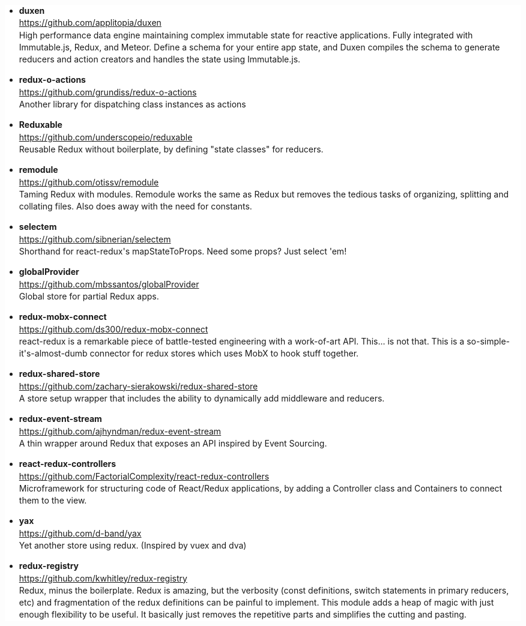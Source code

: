- **duxen**  
  https://github.com/applitopia/duxen  
  High performance data engine maintaining complex immutable state for reactive applications. Fully integrated with Immutable.js, Redux, and Meteor.  Define a schema for your entire app state, and Duxen compiles the schema to generate reducers and action creators and handles the state using Immutable.js.
  
- **redux-o-actions**  
  https://github.com/grundiss/redux-o-actions  
  Another library for dispatching class instances as actions
  
- **Reduxable**  
  https://github.com/underscopeio/reduxable  
  Reusable Redux without boilerplate, by defining "state classes" for reducers.
  
- **remodule**  
  https://github.com/otissv/remodule  
  Taming Redux with modules.  Remodule works the same as Redux but removes the tedious tasks of organizing, splitting and collating files. Also does away with the need for constants.
  
- **selectem**  
  https://github.com/sibnerian/selectem  
  Shorthand for react-redux's mapStateToProps. Need some props? Just select 'em!
  
- **globalProvider**  
  https://github.com/mbssantos/globalProvider  
  Global store for partial Redux apps.
  
- **redux-mobx-connect**  
  https://github.com/ds300/redux-mobx-connect  
  react-redux is a remarkable piece of battle-tested engineering with a work-of-art API. This... is not that.  This is a so-simple-it's-almost-dumb connector for redux stores which uses MobX to hook stuff together.
  
- **redux-shared-store**  
  https://github.com/zachary-sierakowski/redux-shared-store  
  A store setup wrapper that includes the ability to dynamically add middleware and reducers.
  
- **redux-event-stream**  
  https://github.com/ajhyndman/redux-event-stream  
  A thin wrapper around Redux that exposes an API inspired by Event Sourcing.
  
- **react-redux-controllers**  
  https://github.com/FactorialComplexity/react-redux-controllers  
  Microframework for structuring code of React/Redux applications, by adding a Controller class and Containers to connect them to the view. 
  
- **yax**  
  https://github.com/d-band/yax  
  Yet another store using redux. (Inspired by vuex and dva) 
  
- **redux-registry**  
  https://github.com/kwhitley/redux-registry  
  Redux, minus the boilerplate.  Redux is amazing, but the verbosity (const definitions, switch statements in primary reducers, etc) and fragmentation of the redux definitions can be painful to implement. This module adds a heap of magic with just enough flexibility to be useful. It basically just removes the repetitive parts and simplifies the cutting and pasting.
  